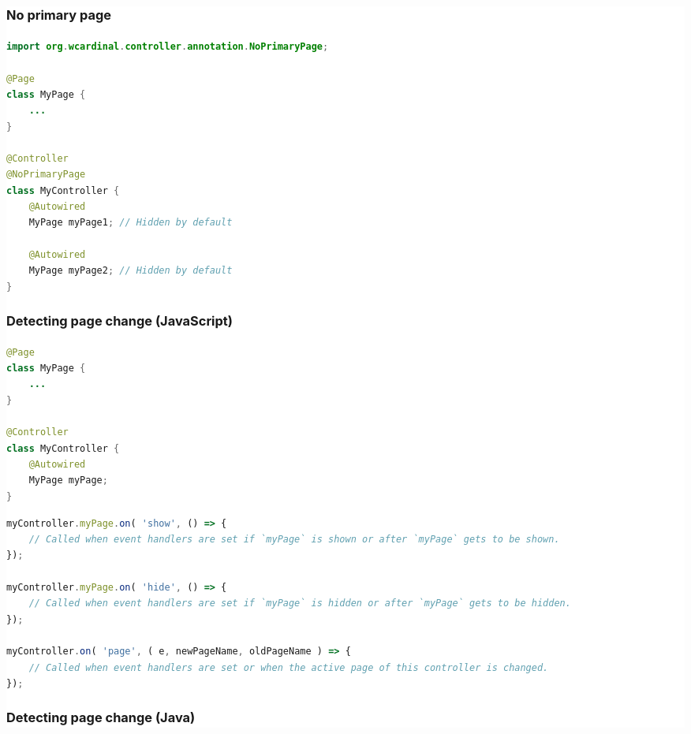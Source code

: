 ### No primary page

```java
import org.wcardinal.controller.annotation.NoPrimaryPage;

@Page
class MyPage {
	...
}

@Controller
@NoPrimaryPage
class MyController {
	@Autowired
	MyPage myPage1; // Hidden by default

	@Autowired
	MyPage myPage2; // Hidden by default
}
```

### Detecting page change (JavaScript)

```java
@Page
class MyPage {
	...
}

@Controller
class MyController {
	@Autowired
	MyPage myPage;
}
```

```javascript
myController.myPage.on( 'show', () => {
	// Called when event handlers are set if `myPage` is shown or after `myPage` gets to be shown.
});

myController.myPage.on( 'hide', () => {
	// Called when event handlers are set if `myPage` is hidden or after `myPage` gets to be hidden.
});

myController.on( 'page', ( e, newPageName, oldPageName ) => {
	// Called when event handlers are set or when the active page of this controller is changed.
});
```

### Detecting page change (Java)
